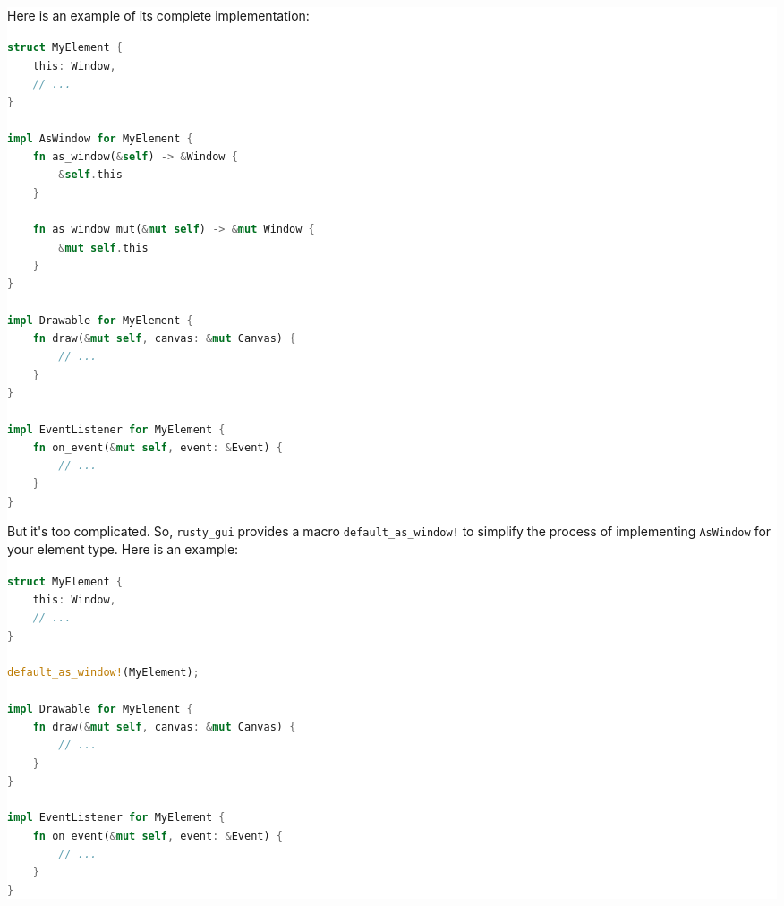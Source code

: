 Here is an example of its complete implementation:

```rust
struct MyElement {
    this: Window,
    // ...
}

impl AsWindow for MyElement {
    fn as_window(&self) -> &Window {
        &self.this
    }

    fn as_window_mut(&mut self) -> &mut Window {
        &mut self.this
    }
}

impl Drawable for MyElement {
    fn draw(&mut self, canvas: &mut Canvas) {
        // ...
    }
}

impl EventListener for MyElement {
    fn on_event(&mut self, event: &Event) {
        // ...
    }
}
```

But it's too complicated. So, `rusty_gui` provides a macro `default_as_window!` to simplify the process of implementing
`AsWindow` for your element type. Here is an example:

```rust
struct MyElement {
    this: Window,
    // ...
}

default_as_window!(MyElement);

impl Drawable for MyElement {
    fn draw(&mut self, canvas: &mut Canvas) {
        // ...
    }
}

impl EventListener for MyElement {
    fn on_event(&mut self, event: &Event) {
        // ...
    }
}
```
